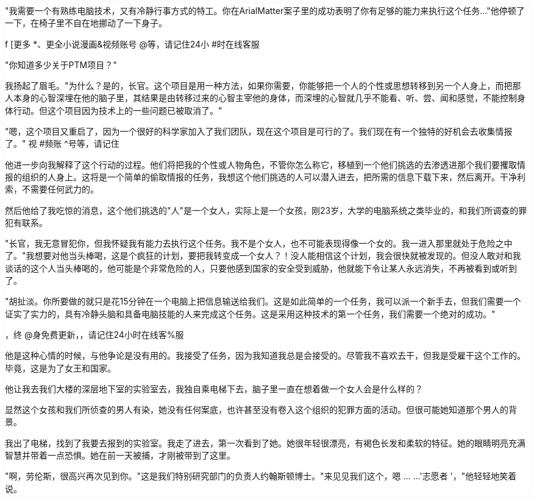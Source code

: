 



"我需要一个有熟练电脑技术，又有冷静行事方式的特工。你在ArialMatter案子里的成功表明了你有足够的能力来执行这个任务..."他停顿了一下，在椅子里不自在地挪动了一下身子。



f [更多 *、更全小说漫画&视频账号 @等，请记住24小 #时在线客服



"你知道多少关于PTM项目？"





我扬起了眉毛。"为什么？是的，长官。这个项目是用一种方法，如果你需要，你能够把一个人的个性或思想转移到另一个人身上，而把那人本身的心智深埋在他的脑子里，其结果是由转移过来的心智主宰他的身体，而深埋的心智就几乎不能看、听、尝、闻和感觉，不能控制身体行动。但这个项目因为技术上的一些问题已被取消了。"



"嗯，这个项目又重启了，因为一个很好的科学家加入了我们团队，现在这个项目是可行的了。我们现在有一个独特的好机会去收集情报了。" 视 #频账 ^号等，请记住





他进一步向我解释了这个行动的过程。他们将把我的个性或人物角色，不管你怎么称它，移植到一个他们挑选的去渗透进那个我们要攫取情报的组织的人身上。这将是一个简单的偷取情报的任务，我想这个他们挑选的人可以潜入进去，把所需的信息下载下来，然后离开。干净利索，不需要任何武力的。



然后他给了我吃惊的消息，这个他们挑选的"人"是一个女人，实际上是一个女孩，刚23岁，大学的电脑系统之类毕业的，和我们所调查的罪犯有联系。





"长官，我无意冒犯你，但我怀疑我有能力去执行这个任务。我不是个女人，也不可能表现得像一个女的。我一进入那里就处于危险之中了。"我想要对他当头棒喝，这是个疯狂的计划，要把我转变成一个女人？！没人能相信这个计划，我会很快就被发现的。但没人敢对和我谈话的这个人当头棒喝的，他可能是个非常危险的人，只要他感到国家的安全受到威胁，他就能下令让某人永远消失，不再被看到或听到了。





"胡扯淡。你所要做的就只是花15分钟在一个电脑上把信息输送给我们。这是如此简单的一个任务，我可以派一个新手去，但我们需要一个证实了实力的，具有冷静头脑和具备电脑技能的人来完成这个任务。这是采用这种技术的第一个任务，我们需要一个绝对的成功。"



，终 @身免费更新，，请记住24小时在线客%服



他是这种心情的时候，与他争论是没有用的。我接受了任务，因为我知道我总是会接受的。尽管我不喜欢去干，但我是受雇干这个工作的。毕竟，这是为了女王和国家。



他让我去我们大楼的深层地下室的实验室去，我独自乘电梯下去，脑子里一直在想着做一个女人会是什么样的？



显然这个女孩和我们所侦查的男人有染，她没有任何案底，也许甚至没有卷入这个组织的犯罪方面的活动。但很可能她知道那个男人的背景。



我出了电梯，找到了我要去报到的实验室。我走了进去，第一次看到了她。她很年轻很漂亮，有褐色长发和柔软的特征。她的眼睛明亮充满智慧并带着一点恐惧。她在前一天被捕，才刚被带到了这里。





"啊，劳伦斯，很高兴再次见到你。"这是我们特别研究部门的负责人约翰斯顿博士。"来见见我们这个，嗯 ... ...'志愿者 '，"他轻轻地笑着说。

